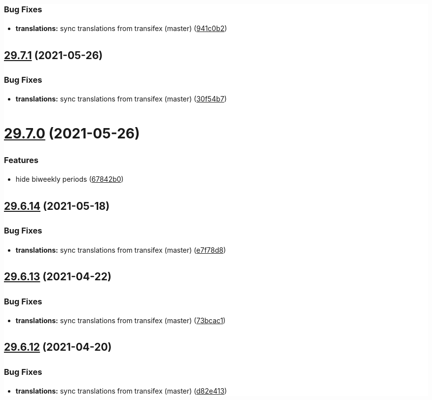 
### Bug Fixes

* **translations:** sync translations from transifex (master) ([941c0b2](https://github.com/dhis2/settings-app/commit/941c0b228d7e1dc4cf357dcbedbaa8a1c9c72558))

## [29.7.1](https://github.com/dhis2/settings-app/compare/v29.7.0...v29.7.1) (2021-05-26)


### Bug Fixes

* **translations:** sync translations from transifex (master) ([30f54b7](https://github.com/dhis2/settings-app/commit/30f54b768d646213463cdd6636c80855107e5140))

# [29.7.0](https://github.com/dhis2/settings-app/compare/v29.6.14...v29.7.0) (2021-05-26)


### Features

* hide biweekly periods ([67842b0](https://github.com/dhis2/settings-app/commit/67842b08d8ed05a2352ab8a3f2cab8ab893fe384))

## [29.6.14](https://github.com/dhis2/settings-app/compare/v29.6.13...v29.6.14) (2021-05-18)


### Bug Fixes

* **translations:** sync translations from transifex (master) ([e7f78d8](https://github.com/dhis2/settings-app/commit/e7f78d89b7931c040a8c75235258a7a3f3998448))

## [29.6.13](https://github.com/dhis2/settings-app/compare/v29.6.12...v29.6.13) (2021-04-22)


### Bug Fixes

* **translations:** sync translations from transifex (master) ([73bcac1](https://github.com/dhis2/settings-app/commit/73bcac115a050ee2e79d20847c4ef05a0d567523))

## [29.6.12](https://github.com/dhis2/settings-app/compare/v29.6.11...v29.6.12) (2021-04-20)


### Bug Fixes

* **translations:** sync translations from transifex (master) ([d82e413](https://github.com/dhis2/settings-app/commit/d82e413288665f4ae883444d54c162d6378242be))
